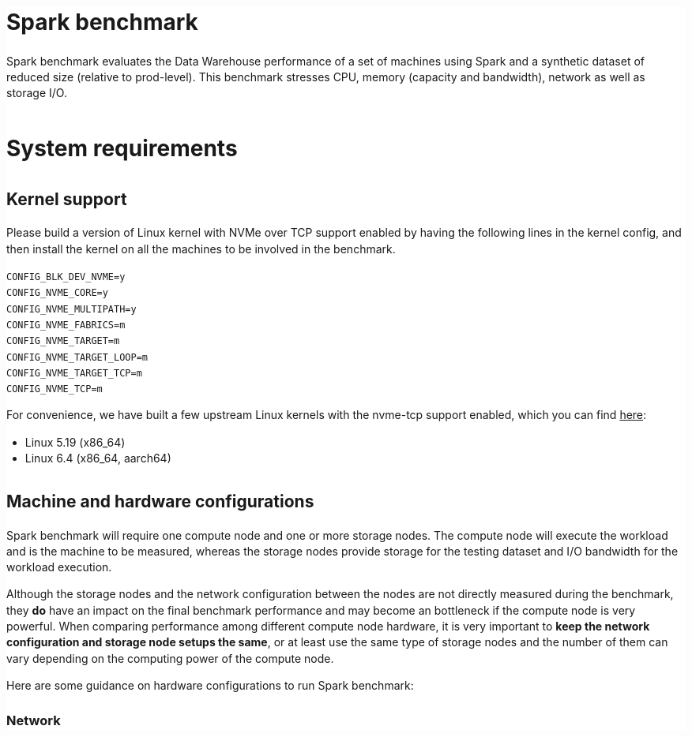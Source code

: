 
# Spark benchmark

Spark benchmark evaluates the Data Warehouse performance of a set of machines
using Spark and a synthetic dataset of reduced size (relative to prod-level).
This benchmark stresses CPU, memory (capacity and bandwidth), network as well
as storage I/O.

# System requirements

## Kernel support

Please build a version of Linux kernel with NVMe over TCP support enabled by
having the following lines in the kernel config, and then install the kernel
on all the machines to be involved in the benchmark.

```
CONFIG_BLK_DEV_NVME=y
CONFIG_NVME_CORE=y
CONFIG_NVME_MULTIPATH=y
CONFIG_NVME_FABRICS=m
CONFIG_NVME_TARGET=m
CONFIG_NVME_TARGET_LOOP=m
CONFIG_NVME_TARGET_TCP=m
CONFIG_NVME_TCP=m
```

For convenience, we have built a few upstream Linux kernels with the nvme-tcp
support enabled, which you can find [here](https://github.com/facebookresearch/DCPerf/releases/tag/linux-kernels):
* Linux 5.19 (x86_64)
* Linux 6.4 (x86_64, aarch64)

## Machine and hardware configurations

Spark benchmark will require one compute node and one or more storage nodes. The
compute node will execute the workload and is the machine to be measured, whereas
the storage nodes provide storage for the testing dataset and I/O bandwidth for
the workload execution.

Although the storage nodes and the network configuration between the nodes are
not directly measured during the benchmark, they __do__ have an impact on the
final benchmark performance and may become an bottleneck if the compute node
is very powerful. When comparing performance among different compute node
hardware, it is very important to **keep the network configuration and storage
node setups the same**, or at least use the same type of storage nodes and the
number of them can vary depending on the computing power of the compute node.

Here are some guidance on hardware configurations to run Spark benchmark:

### Network
